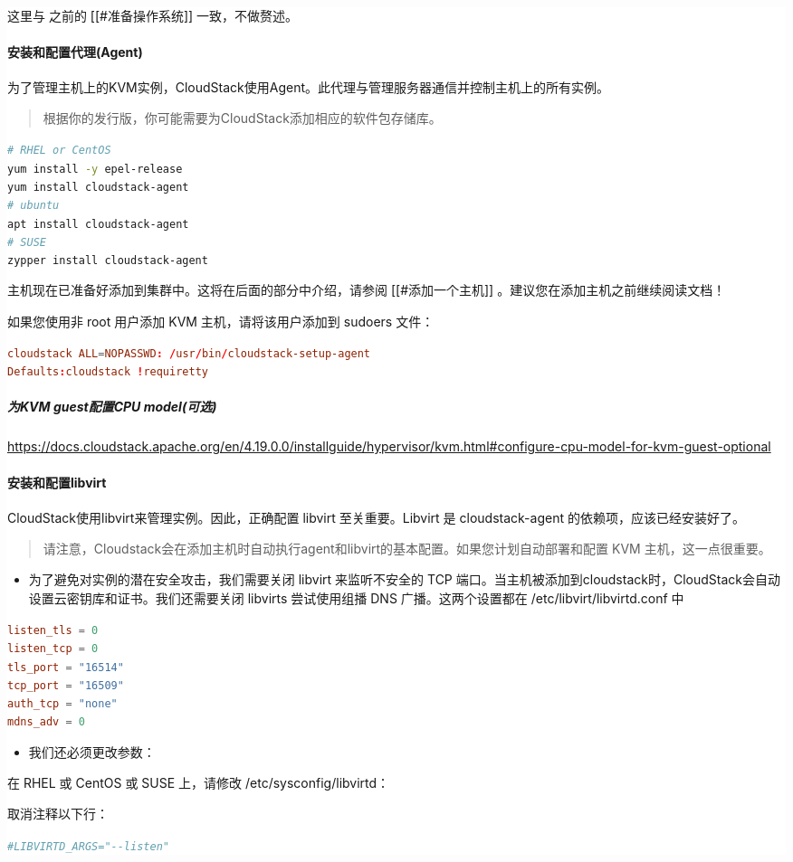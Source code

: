 这里与 之前的 [[#准备操作系统]] 一致，不做赘述。

#### 安装和配置代理(Agent)

为了管理主机上的KVM实例，CloudStack使用Agent。此代理与管理服务器通信并控制主机上的所有实例。

> 根据你的发行版，你可能需要为CloudStack添加相应的软件包存储库。

```bash
# RHEL or CentOS
yum install -y epel-release
yum install cloudstack-agent
# ubuntu
apt install cloudstack-agent
# SUSE
zypper install cloudstack-agent
```

主机现在已准备好添加到集群中。这将在后面的部分中介绍，请参阅 [[#添加一个主机]] 。建议您在添加主机之前继续阅读文档！

如果您使用非 root 用户添加 KVM 主机，请将该用户添加到 sudoers 文件：

```conf
cloudstack ALL=NOPASSWD: /usr/bin/cloudstack-setup-agent
Defaults:cloudstack !requiretty
```

##### 为KVM guest配置CPU model(可选)

https://docs.cloudstack.apache.org/en/4.19.0.0/installguide/hypervisor/kvm.html#configure-cpu-model-for-kvm-guest-optional

#### 安装和配置libvirt

CloudStack使用libvirt来管理实例。因此，正确配置 libvirt 至关重要。Libvirt 是 cloudstack-agent 的依赖项，应该已经安装好了。

> 请注意，Cloudstack会在添加主机时自动执行agent和libvirt的基本配置。如果您计划自动部署和配置 KVM 主机，这一点很重要。

- 为了避免对实例的潜在安全攻击，我们需要关闭 libvirt 来监听不安全的 TCP 端口。当主机被添加到cloudstack时，CloudStack会自动设置云密钥库和证书。我们还需要关闭 libvirts 尝试使用组播 DNS 广播。这两个设置都在 /etc/libvirt/libvirtd.conf 中

```conf
listen_tls = 0
listen_tcp = 0
tls_port = "16514"
tcp_port = "16509"
auth_tcp = "none"
mdns_adv = 0
```

- 我们还必须更改参数：

在 RHEL 或 CentOS 或 SUSE 上，请修改 /etc/sysconfig/libvirtd：

取消注释以下行：

```conf
#LIBVIRTD_ARGS="--listen"
```
